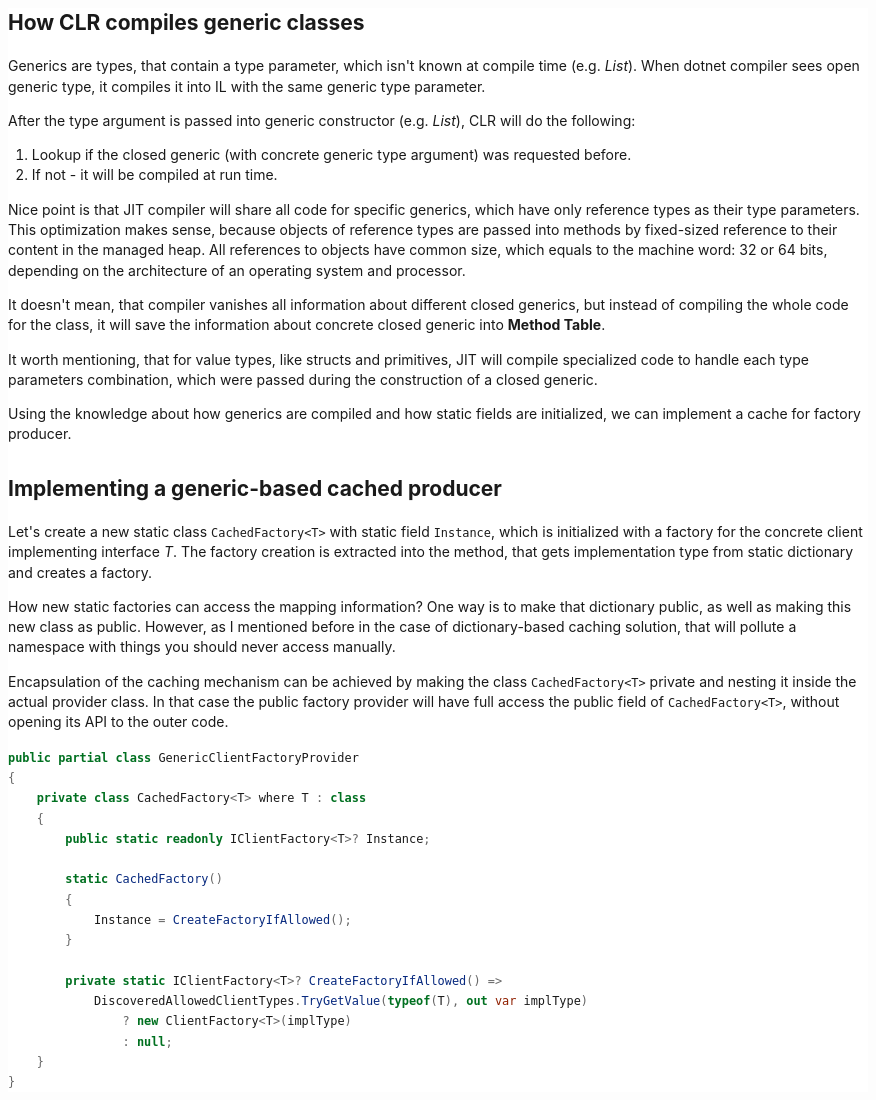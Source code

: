 ## How CLR compiles generic classes

Generics are types, that contain a type parameter, which isn't known at compile time (e.g. *List<T>*). When dotnet compiler sees open generic type, it compiles it into IL with the same generic type parameter.

After the type argument is passed into generic constructor (e.g. *List<MyClass>*), CLR will do the following:

1. Lookup if the closed generic (with concrete generic type argument) was requested before.
2. If not - it will be compiled at run time.

Nice point is that JIT compiler will share all code for specific generics, which have only reference types as their type parameters. This optimization makes sense, because objects of reference types are passed into methods by fixed-sized reference to their content in the managed heap. All references to objects have common size, which equals to the machine word: 32 or 64 bits, depending on the architecture of an operating system and processor.

It doesn't mean, that compiler vanishes all information about different closed generics, but instead of compiling the whole code for the class, it will save the information about concrete closed generic into **Method Table**.

It worth mentioning, that for value types, like structs and primitives, JIT will compile specialized code to handle each type parameters combination, which were passed during the construction of a closed generic.

Using the knowledge about how generics are compiled and how static fields are initialized, we can implement a cache for factory producer.

## Implementing a generic-based cached producer

Let's create a new static class `CachedFactory<T>` with static field `Instance`, which is initialized with a factory for the concrete client implementing interface *T*. The factory creation is extracted into the method, that gets implementation type from static dictionary and creates a factory.

How new static factories can access the mapping information? One way is to make that dictionary public, as well as making this new class as public. However, as I mentioned before in the case of dictionary-based caching solution, that will pollute a namespace with things you should never access manually.

Encapsulation of the caching mechanism can be achieved by making the class `CachedFactory<T>` private and nesting it inside the actual provider class. In that case the public factory provider will have full access the public field of `CachedFactory<T>`, without opening its API to the outer code.

```csharp
public partial class GenericClientFactoryProvider
{
    private class CachedFactory<T> where T : class
    {
        public static readonly IClientFactory<T>? Instance;
        
        static CachedFactory()
        {
            Instance = CreateFactoryIfAllowed();
        }

        private static IClientFactory<T>? CreateFactoryIfAllowed() =>
            DiscoveredAllowedClientTypes.TryGetValue(typeof(T), out var implType)
                ? new ClientFactory<T>(implType)
                : null;
    }
}
```
